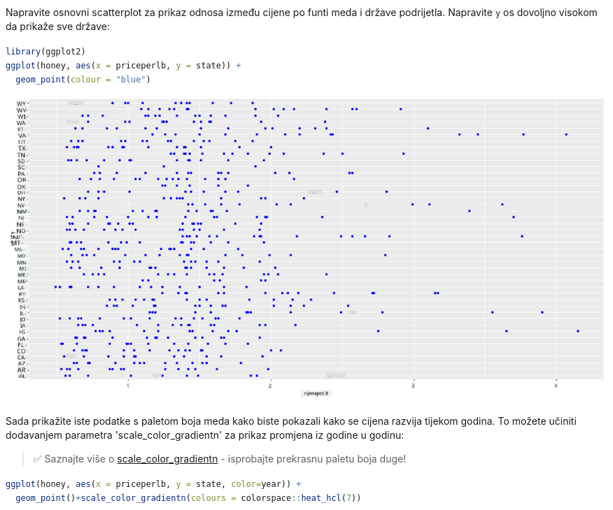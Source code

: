 Napravite osnovni scatterplot za prikaz odnosa između cijene po funti meda i države podrijetla. Napravite `y` os dovoljno visokom da prikaže sve države:

```r
library(ggplot2)
ggplot(honey, aes(x = priceperlb, y = state)) +
  geom_point(colour = "blue")
```
![scatterplot 1](../../../../../translated_images/scatter1.86b8900674d88b26dd3353a83fe604e9ab3722c4680cc40ee9beb452ff02cdea.hr.png)

Sada prikažite iste podatke s paletom boja meda kako biste pokazali kako se cijena razvija tijekom godina. To možete učiniti dodavanjem parametra 'scale_color_gradientn' za prikaz promjena iz godine u godinu:

> ✅ Saznajte više o [scale_color_gradientn](https://www.rdocumentation.org/packages/ggplot2/versions/0.9.1/topics/scale_colour_gradientn) - isprobajte prekrasnu paletu boja duge!

```r
ggplot(honey, aes(x = priceperlb, y = state, color=year)) +
  geom_point()+scale_color_gradientn(colours = colorspace::heat_hcl(7))
```
